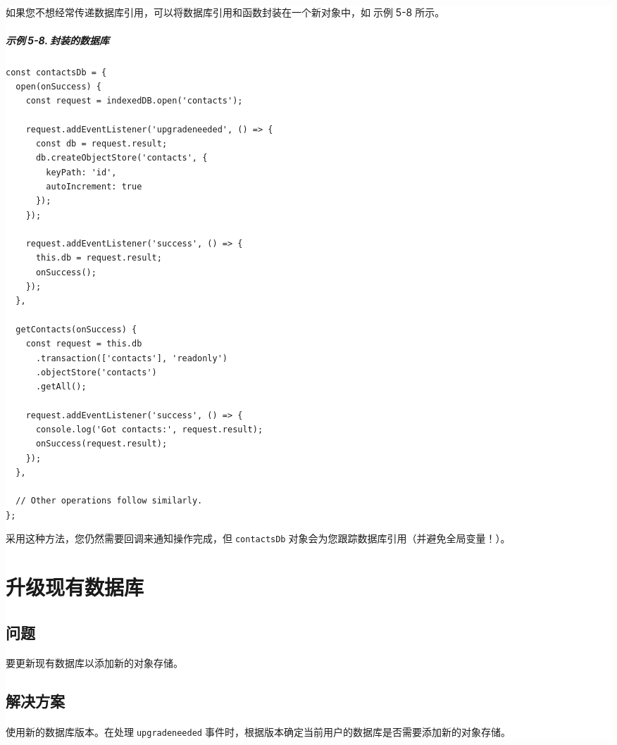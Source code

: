 如果您不想经常传递数据库引用，可以将数据库引用和函数封装在一个新对象中，如 示例 5-8 所示。

##### 示例 5-8\. 封装的数据库

```
const contactsDb = {
  open(onSuccess) {
    const request = indexedDB.open('contacts');

    request.addEventListener('upgradeneeded', () => {
      const db = request.result;
      db.createObjectStore('contacts', {
        keyPath: 'id',
        autoIncrement: true
      });
    });

    request.addEventListener('success', () => {
      this.db = request.result;
      onSuccess();
    });
  },

  getContacts(onSuccess) {
    const request = this.db
      .transaction(['contacts'], 'readonly')
      .objectStore('contacts')
      .getAll();

    request.addEventListener('success', () => {
      console.log('Got contacts:', request.result);
      onSuccess(request.result);
    });
  },

  // Other operations follow similarly.
};
```

采用这种方法，您仍然需要回调来通知操作完成，但 `contactsDb` 对象会为您跟踪数据库引用（并避免全局变量！）。

# 升级现有数据库

## 问题

要更新现有数据库以添加新的对象存储。

## 解决方案

使用新的数据库版本。在处理 `upgradeneeded` 事件时，根据版本确定当前用户的数据库是否需要添加新的对象存储。
